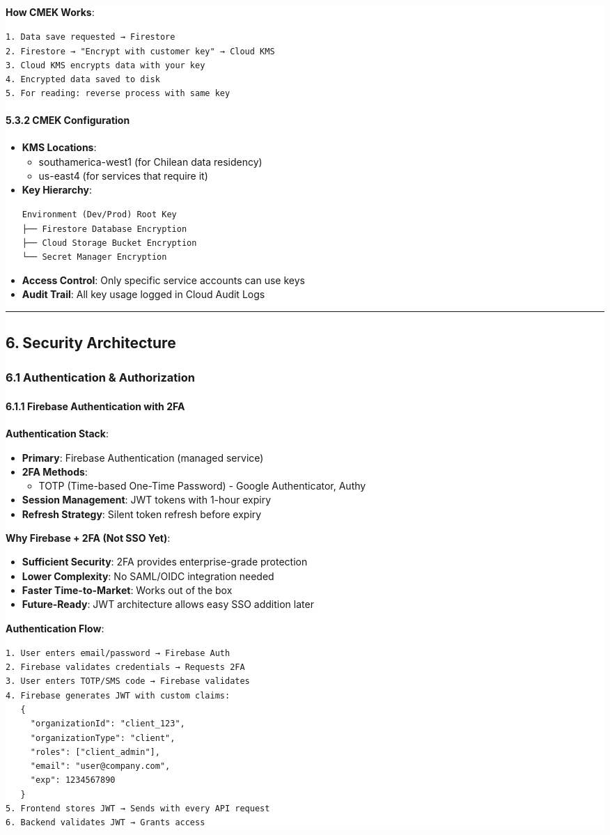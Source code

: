 **How CMEK Works**:
```
1. Data save requested → Firestore
2. Firestore → "Encrypt with customer key" → Cloud KMS
3. Cloud KMS encrypts data with your key
4. Encrypted data saved to disk
5. For reading: reverse process with same key
```

#### 5.3.2 CMEK Configuration
- **KMS Locations**:
  - southamerica-west1 (for Chilean data residency)
  - us-east4 (for services that require it)
- **Key Hierarchy**:
  ```
  Environment (Dev/Prod) Root Key
  ├── Firestore Database Encryption
  ├── Cloud Storage Bucket Encryption
  └── Secret Manager Encryption
  ```
- **Access Control**: Only specific service accounts can use keys
- **Audit Trail**: All key usage logged in Cloud Audit Logs

---

## 6. Security Architecture

### 6.1 Authentication & Authorization

#### 6.1.1 Firebase Authentication with 2FA

**Authentication Stack**:
- **Primary**: Firebase Authentication (managed service)
- **2FA Methods**:
  - TOTP (Time-based One-Time Password) - Google Authenticator, Authy
- **Session Management**: JWT tokens with 1-hour expiry
- **Refresh Strategy**: Silent token refresh before expiry

**Why Firebase + 2FA (Not SSO Yet)**:
- **Sufficient Security**: 2FA provides enterprise-grade protection
- **Lower Complexity**: No SAML/OIDC integration needed
- **Faster Time-to-Market**: Works out of the box
- **Future-Ready**: JWT architecture allows easy SSO addition later

**Authentication Flow**:
```
1. User enters email/password → Firebase Auth
2. Firebase validates credentials → Requests 2FA
3. User enters TOTP/SMS code → Firebase validates
4. Firebase generates JWT with custom claims:
   {
     "organizationId": "client_123",
     "organizationType": "client",
     "roles": ["client_admin"],
     "email": "user@company.com",
     "exp": 1234567890
   }
5. Frontend stores JWT → Sends with every API request
6. Backend validates JWT → Grants access
```
